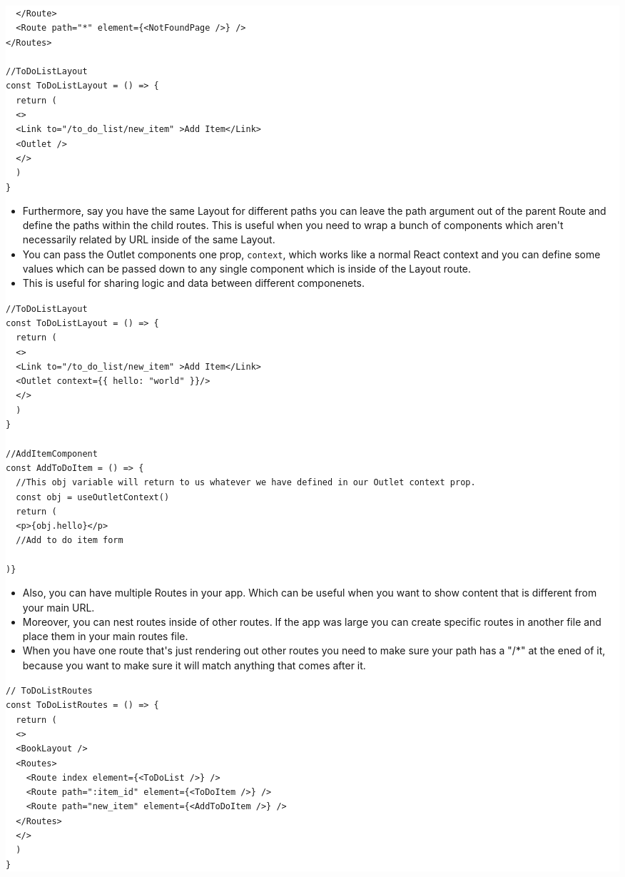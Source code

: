 ```
  </Route>
  <Route path="*" element={<NotFoundPage />} />
</Routes>

//ToDoListLayout
const ToDoListLayout = () => {
  return (
  <>
  <Link to="/to_do_list/new_item" >Add Item</Link>
  <Outlet />
  </>
  )
}
```
- Furthermore, say you have the same Layout for different paths you can leave the path argument out of the parent Route and define the paths within the child routes. This is useful when you need to wrap a bunch of components which aren't necessarily related by URL inside of the same Layout.
- You can pass the Outlet components one prop, `context`, which works like a normal React context and you can define some values which can be passed down to any single component which is inside of the Layout route.
- This is useful for sharing logic and data between different componenets.
```
//ToDoListLayout
const ToDoListLayout = () => {
  return (
  <>
  <Link to="/to_do_list/new_item" >Add Item</Link>
  <Outlet context={{ hello: "world" }}/>
  </>
  )
}

//AddItemComponent
const AddToDoItem = () => {
  //This obj variable will return to us whatever we have defined in our Outlet context prop.
  const obj = useOutletContext()
  return (
  <p>{obj.hello}</p>
  //Add to do item form

)}
```
- Also, you can have multiple Routes in your app. Which can be useful when you want to show content that is different from your main URL. 
- Moreover, you can nest routes inside of other routes. If the app was large you can create specific routes in another file and place them in your main routes file. 
- When you have one route that's just rendering out other routes you need to make sure your path has a "/*" at the ened of it, because you want to make sure it will match anything that comes after it.
```
// ToDoListRoutes
const ToDoListRoutes = () => {
  return (
  <>
  <BookLayout />
  <Routes>
    <Route index element={<ToDoList />} />
    <Route path=":item_id" element={<ToDoItem />} />
    <Route path="new_item" element={<AddToDoItem />} />
  </Routes>
  </>
  )
}

```